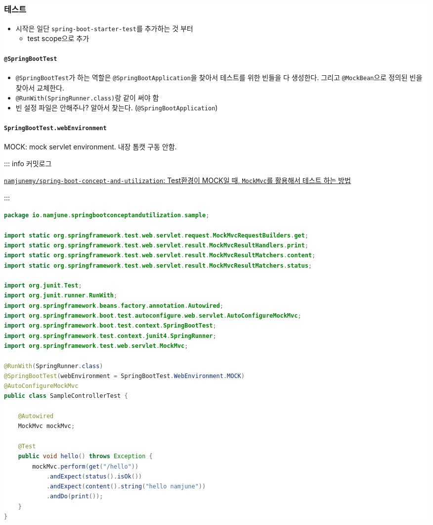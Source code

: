 ### 테스트

- 시작은 일단 `spring-boot-starter-test`를 추가하는 것 부터
  * test scope으로 추가

#### `@SpringBootTest`

- `@SpringBootTest`가 하는 역할은 `@SpringBootApplication`을 찾아서 테스트를 위한 빈들을 다 생성한다. 그리고 `@MockBean`으로 정의된 빈을 찾아서 교체한다.
- `@RunWith(SpringRunner.class)`랑 같이 써야 함
- 빈 설정 파일은 안해주나? 알아서 찾는다. (`@SpringBootApplication`)

#### `SpringBootTest.webEnvironment`

MOCK: mock servlet environment. 내장 톰캣 구동 안함.

::: info 커밋로그

[<FontIcon icon="iconfont icon-github"/>`namjunemy/spring-boot-concept-and-utilization`: Test환경이 MOCK일 때, `MockMvc`를 활용해서 테스트 하는 방법](https://github.com/namjunemy/spring-boot-concept-and-utilization/commit/f051482f41506c88cb64fada0ff7b975fef0c099)

:::

```java
package io.namjune.springbootconceptandutilization.sample;

import static org.springframework.test.web.servlet.request.MockMvcRequestBuilders.get;
import static org.springframework.test.web.servlet.result.MockMvcResultHandlers.print;
import static org.springframework.test.web.servlet.result.MockMvcResultMatchers.content;
import static org.springframework.test.web.servlet.result.MockMvcResultMatchers.status;

import org.junit.Test;
import org.junit.runner.RunWith;
import org.springframework.beans.factory.annotation.Autowired;
import org.springframework.boot.test.autoconfigure.web.servlet.AutoConfigureMockMvc;
import org.springframework.boot.test.context.SpringBootTest;
import org.springframework.test.context.junit4.SpringRunner;
import org.springframework.test.web.servlet.MockMvc;

@RunWith(SpringRunner.class)
@SpringBootTest(webEnvironment = SpringBootTest.WebEnvironment.MOCK)
@AutoConfigureMockMvc
public class SampleControllerTest {

    @Autowired
    MockMvc mockMvc;

    @Test
    public void hello() throws Exception {
        mockMvc.perform(get("/hello"))
            .andExpect(status().isOk())
            .andExpect(content().string("hello namjune"))
            .andDo(print());
    }
}
```
